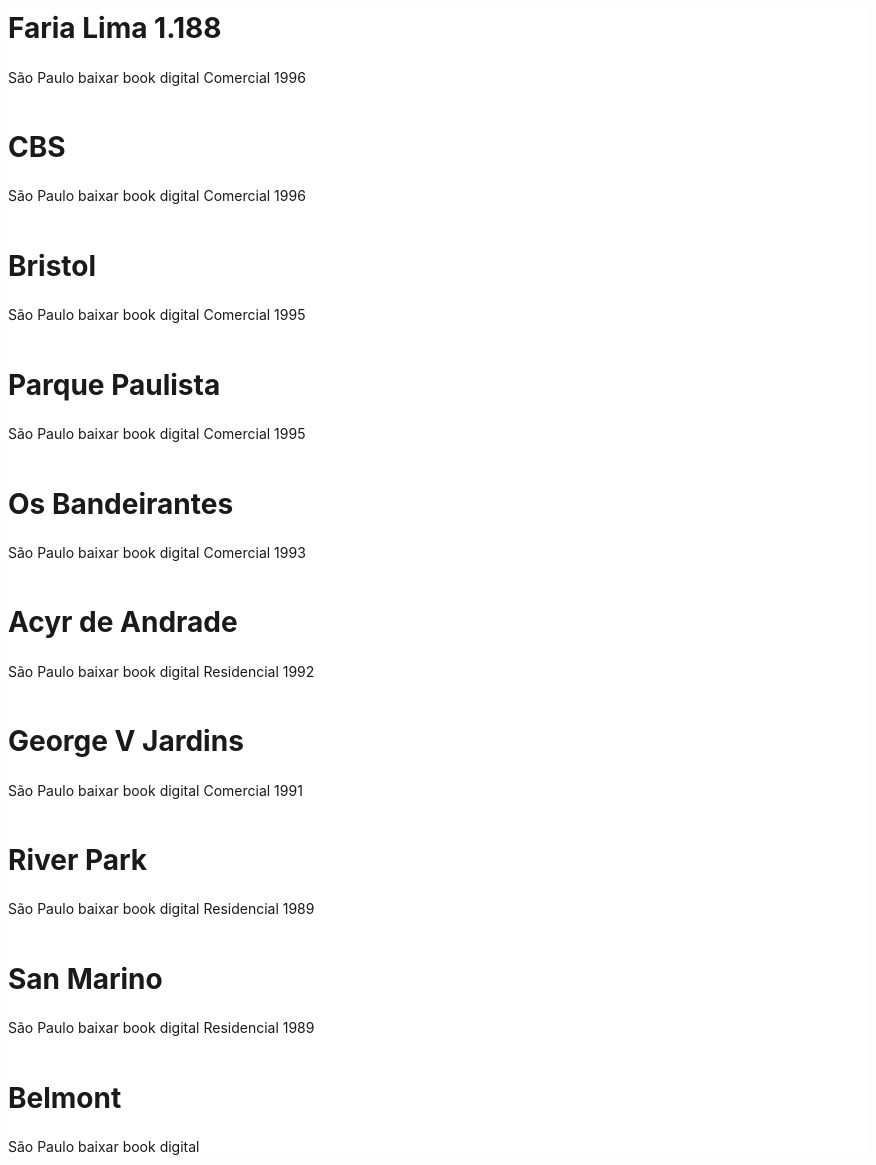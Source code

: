 # Faria Lima 1.188
São Paulo
baixar book digital
Comercial
1996
# CBS
São Paulo
baixar book digital
Comercial
1996
# Bristol
São Paulo
baixar book digital
Comercial
1995
# Parque Paulista
São Paulo
baixar book digital
Comercial
1995
# Os Bandeirantes
São Paulo
baixar book digital
Comercial
1993
# Acyr de Andrade
São Paulo
baixar book digital
Residencial
1992
# George V Jardins
São Paulo
baixar book digital
Comercial
1991
# River Park
São Paulo
baixar book digital
Residencial
1989
# San Marino
São Paulo
baixar book digital
Residencial
1989
# Belmont
São Paulo
baixar book digital